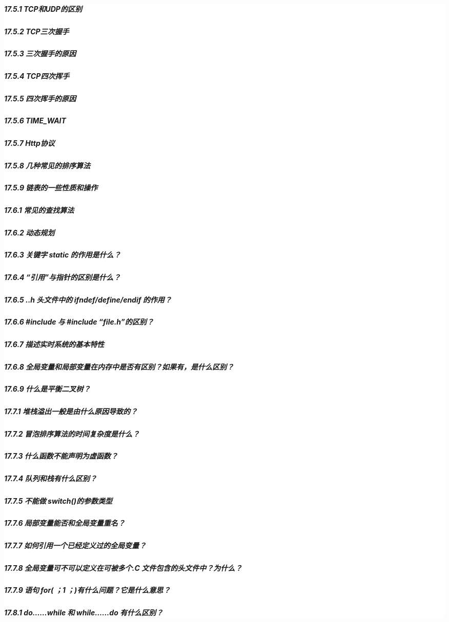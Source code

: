 ##### 17.5.1 TCP和UDP的区别

##### 17.5.2 TCP三次握手

##### 17.5.3 三次握手的原因

##### 17.5.4 TCP四次挥手

##### 17.5.5 四次挥手的原因

##### 17.5.6 TIME\_WAIT

##### 17.5.7 Http协议

##### 17.5.8 几种常见的排序算法

##### 17.5.9 链表的一些性质和操作

##### 17.6.1 常见的查找算法

##### 17.6.2 动态规划

##### 17.6.3 关键字 static 的作用是什么？

##### 17.6.4 “引用”与指针的区别是什么？

##### 17.6.5 ..h 头文件中的 ifndef/define/endif 的作用？

##### 17.6.6 #include 与 #include “file.h”的区别？

##### 17.6.7 描述实时系统的基本特性

##### 17.6.8 全局变量和局部变量在内存中是否有区别？如果有，是什么区别？

##### 17.6.9 什么是平衡二叉树？

##### 17.7.1 堆栈溢出一般是由什么原因导致的？

##### 17.7.2 冒泡排序算法的时间复杂度是什么？

##### 17.7.3 什么函数不能声明为虚函数？

##### 17.7.4 队列和栈有什么区别？

##### 17.7.5 不能做 switch()的参数类型

##### 17.7.6 局部变量能否和全局变量重名？

##### 17.7.7 如何引用一个已经定义过的全局变量？

##### 17.7.8 全局变量可不可以定义在可被多个.C 文件包含的头文件中？为什么？

##### 17.7.9 语句 for( ；1 ；)有什么问题？它是什么意思？

##### 17.8.1 do……while 和 while……do 有什么区别？
